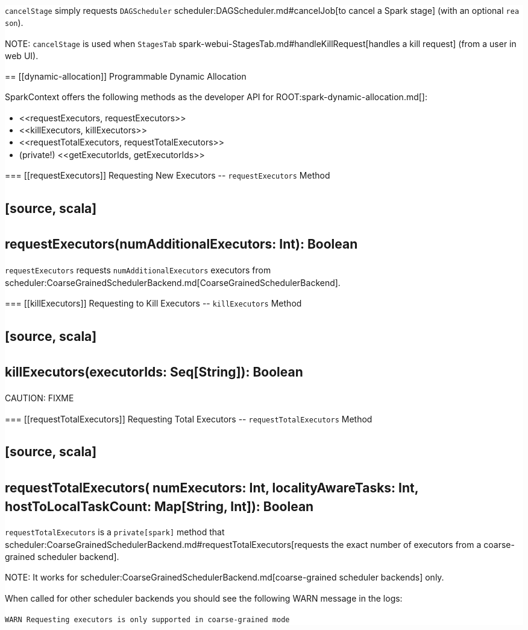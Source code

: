 `cancelStage` simply requests `DAGScheduler` scheduler:DAGScheduler.md#cancelJob[to cancel a Spark stage] (with an optional `reason`).

NOTE: `cancelStage` is used when `StagesTab` spark-webui-StagesTab.md#handleKillRequest[handles a kill request] (from a user in web UI).

== [[dynamic-allocation]] Programmable Dynamic Allocation

SparkContext offers the following methods as the developer API for ROOT:spark-dynamic-allocation.md[]:

* <<requestExecutors, requestExecutors>>
* <<killExecutors, killExecutors>>
* <<requestTotalExecutors, requestTotalExecutors>>
* (private!) <<getExecutorIds, getExecutorIds>>

=== [[requestExecutors]] Requesting New Executors -- `requestExecutors` Method

[source, scala]
----
requestExecutors(numAdditionalExecutors: Int): Boolean
----

`requestExecutors` requests `numAdditionalExecutors` executors from scheduler:CoarseGrainedSchedulerBackend.md[CoarseGrainedSchedulerBackend].

=== [[killExecutors]] Requesting to Kill Executors -- `killExecutors` Method

[source, scala]
----
killExecutors(executorIds: Seq[String]): Boolean
----

CAUTION: FIXME

=== [[requestTotalExecutors]] Requesting Total Executors -- `requestTotalExecutors` Method

[source, scala]
----
requestTotalExecutors(
  numExecutors: Int,
  localityAwareTasks: Int,
  hostToLocalTaskCount: Map[String, Int]): Boolean
----

`requestTotalExecutors` is a `private[spark]` method that scheduler:CoarseGrainedSchedulerBackend.md#requestTotalExecutors[requests the exact number of executors from a coarse-grained scheduler backend].

NOTE: It works for scheduler:CoarseGrainedSchedulerBackend.md[coarse-grained scheduler backends] only.

When called for other scheduler backends you should see the following WARN message in the logs:

```
WARN Requesting executors is only supported in coarse-grained mode
```
